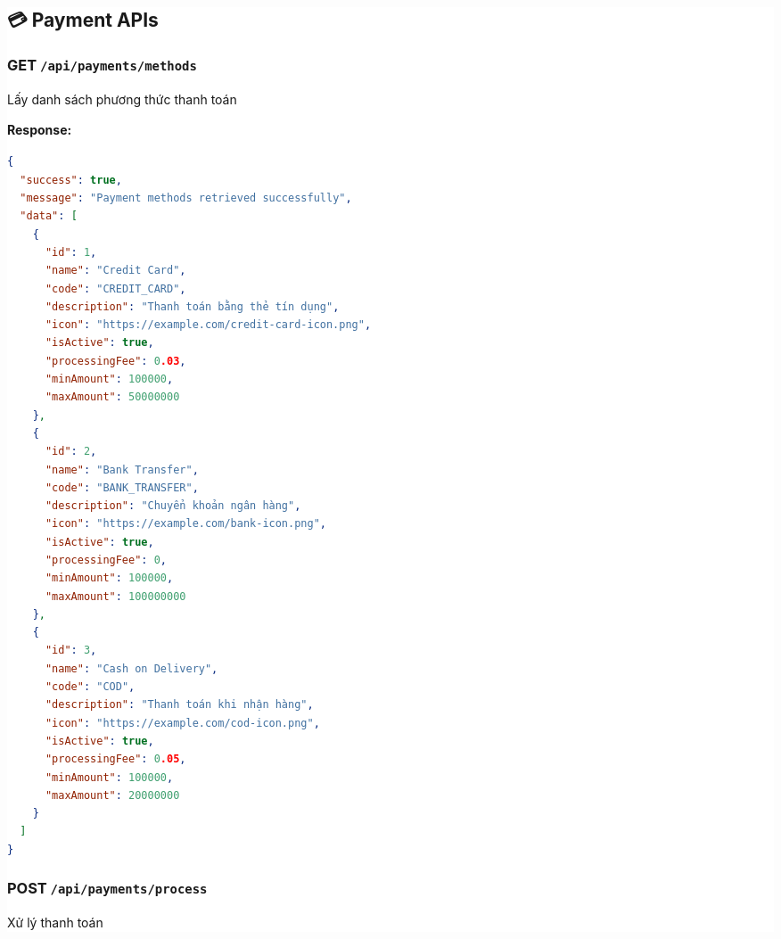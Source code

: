 
## 💳 Payment APIs

### GET `/api/payments/methods`
Lấy danh sách phương thức thanh toán

**Response:**
```json
{
  "success": true,
  "message": "Payment methods retrieved successfully",
  "data": [
    {
      "id": 1,
      "name": "Credit Card",
      "code": "CREDIT_CARD",
      "description": "Thanh toán bằng thẻ tín dụng",
      "icon": "https://example.com/credit-card-icon.png",
      "isActive": true,
      "processingFee": 0.03,
      "minAmount": 100000,
      "maxAmount": 50000000
    },
    {
      "id": 2,
      "name": "Bank Transfer",
      "code": "BANK_TRANSFER",
      "description": "Chuyển khoản ngân hàng",
      "icon": "https://example.com/bank-icon.png",
      "isActive": true,
      "processingFee": 0,
      "minAmount": 100000,
      "maxAmount": 100000000
    },
    {
      "id": 3,
      "name": "Cash on Delivery",
      "code": "COD",
      "description": "Thanh toán khi nhận hàng",
      "icon": "https://example.com/cod-icon.png",
      "isActive": true,
      "processingFee": 0.05,
      "minAmount": 100000,
      "maxAmount": 20000000
    }
  ]
}
```

### POST `/api/payments/process`
Xử lý thanh toán
